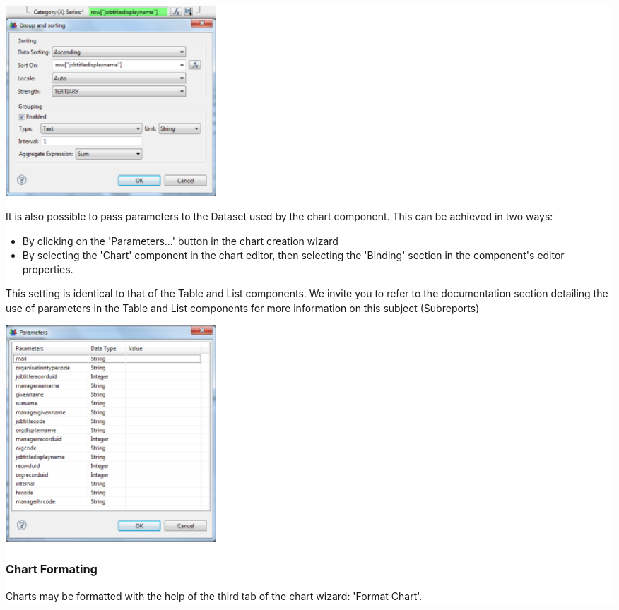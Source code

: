 ![Sorting category data](./images/worddav20ec449662e0ced63c61f07d87be83c2.png "Sorting category data")  

It is also possible to pass parameters to the Dataset used by the chart component. This can be achieved in two ways:

- By clicking on the 'Parameters...' button in the chart creation wizard
- By selecting the 'Chart' component in the chart editor, then selecting the 'Binding' section in the component's editor properties.

This setting is identical to that of the Table and List components. We invite you to refer to the documentation section detailing the use of parameters in the Table and List components for more information on this subject ([Subreports](#subreports))

![Chart Dataset](./images/worddavfa471f8235290577c5a9e3937bbf36d2.png "Chart Dataset")  

### Chart Formating

Charts may be formatted with the help of the third tab of the chart wizard: 'Format Chart'.
